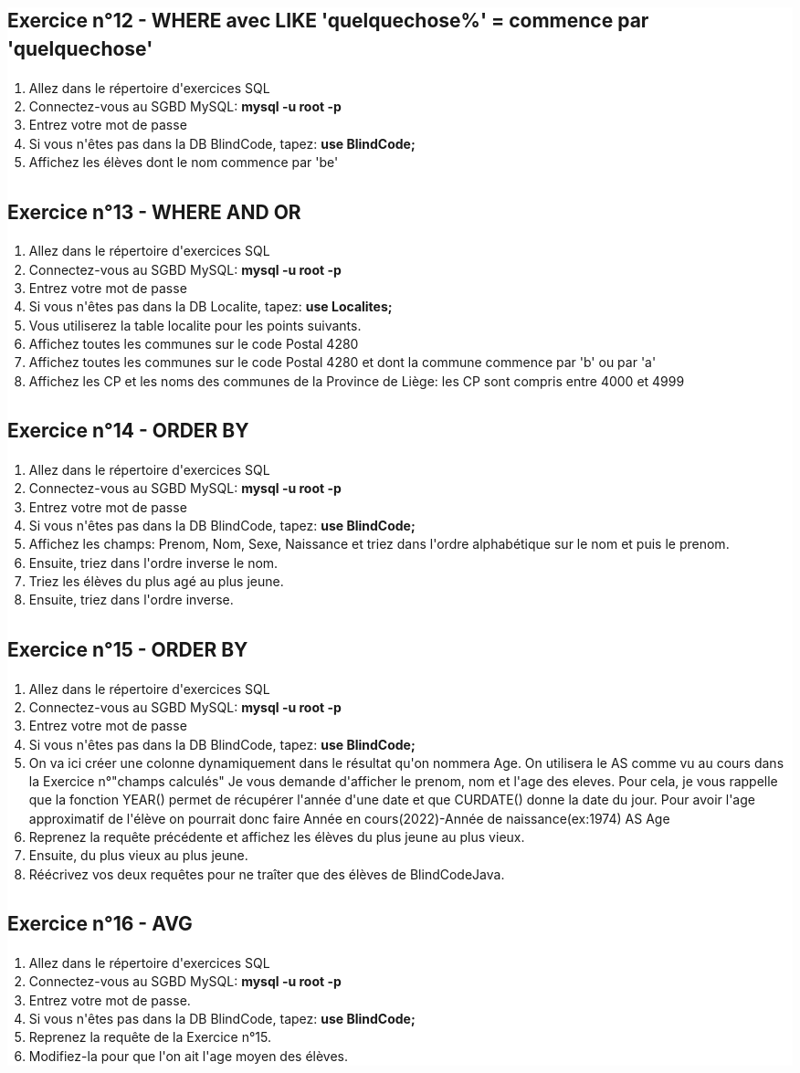 ## Exercice n°12 - WHERE    avec LIKE 'quelquechose%' = commence par 'quelquechose'
1. Allez dans le répertoire d'exercices SQL
2. Connectez-vous au SGBD MySQL: **mysql -u root -p**
3. Entrez votre mot de passe
4. Si vous n'êtes pas dans la DB BlindCode, tapez: **use BlindCode;**
5. Affichez les élèves dont le nom commence par 'be'

## Exercice n°13 - WHERE   AND     OR
1. Allez dans le répertoire d'exercices SQL
2. Connectez-vous au SGBD MySQL: **mysql -u root -p**
3. Entrez votre mot de passe
4. Si vous n'êtes pas dans la DB Localite, tapez: **use Localites;**
5. Vous utiliserez la table localite pour les points suivants.
6. Affichez toutes les communes sur le code Postal 4280
7. Affichez toutes les communes sur le code Postal 4280 et dont la commune commence par 'b' ou par 'a'
8. Affichez les CP et les noms des communes de la Province de Liège: les CP sont compris entre 4000 et 4999

## Exercice n°14 - ORDER BY    
1. Allez dans le répertoire d'exercices SQL
2. Connectez-vous au SGBD MySQL: **mysql -u root -p**
3. Entrez votre mot de passe
4. Si vous n'êtes pas dans la DB BlindCode, tapez: **use BlindCode;**
5. Affichez les champs: Prenom, Nom, Sexe, Naissance et triez dans l'ordre alphabétique sur le nom et puis le prenom.
6. Ensuite, triez dans l'ordre inverse le nom.
7. Triez les élèves du plus agé au plus jeune.
8. Ensuite, triez dans l'ordre inverse.

## Exercice n°15 - ORDER BY 
1. Allez dans le répertoire d'exercices SQL
2. Connectez-vous au SGBD MySQL: **mysql -u root -p**
3. Entrez votre mot de passe
4. Si vous n'êtes pas dans la DB BlindCode, tapez: **use BlindCode;**
5. On va ici créer une colonne dynamiquement dans le résultat qu'on nommera Age. On utilisera le AS comme vu au cours dans la Exercice n°"champs calculés"
   Je vous demande d'afficher le prenom, nom et l'age des eleves.
   Pour cela, je vous rappelle que la fonction YEAR()   permet de récupérer l'année d'une date et que CURDATE() donne la date du jour. Pour avoir l'age approximatif de l'élève on pourrait donc faire Année en cours(2022)-Année de naissance(ex:1974) AS Age
6. Reprenez la requête précédente et affichez les élèves du plus jeune au plus vieux.
7. Ensuite, du plus vieux au plus jeune.
8. Réécrivez vos deux requêtes pour ne traîter que des élèves de BlindCodeJava.

## Exercice n°16 - AVG
1. Allez dans le répertoire d'exercices SQL
2. Connectez-vous au SGBD MySQL: **mysql -u root -p**
3. Entrez votre mot de passe.
4. Si vous n'êtes pas dans la DB BlindCode, tapez: **use BlindCode;**
5. Reprenez la requête de la Exercice n°15.
6. Modifiez-la pour que l'on ait l'age moyen des élèves.
